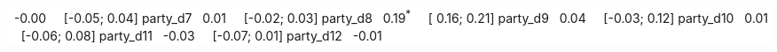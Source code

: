 <td style="padding-left: 5px;padding-right: 5px;">&nbsp;</td>
<td style="padding-left: 5px;padding-right: 5px;">-0.00</td>
</tr>
<tr>
<td style="padding-left: 5px;padding-right: 5px;">&nbsp;</td>
<td style="padding-left: 5px;padding-right: 5px;">&nbsp;</td>
<td style="padding-left: 5px;padding-right: 5px;">[-0.05;  0.04]</td>
</tr>
<tr>
<td style="padding-left: 5px;padding-right: 5px;">party_d7</td>
<td style="padding-left: 5px;padding-right: 5px;">&nbsp;</td>
<td style="padding-left: 5px;padding-right: 5px;">0.01</td>
</tr>
<tr>
<td style="padding-left: 5px;padding-right: 5px;">&nbsp;</td>
<td style="padding-left: 5px;padding-right: 5px;">&nbsp;</td>
<td style="padding-left: 5px;padding-right: 5px;">[-0.02;  0.03]</td>
</tr>
<tr>
<td style="padding-left: 5px;padding-right: 5px;">party_d8</td>
<td style="padding-left: 5px;padding-right: 5px;">&nbsp;</td>
<td style="padding-left: 5px;padding-right: 5px;">0.19<sup>&#42;</sup></td>
</tr>
<tr>
<td style="padding-left: 5px;padding-right: 5px;">&nbsp;</td>
<td style="padding-left: 5px;padding-right: 5px;">&nbsp;</td>
<td style="padding-left: 5px;padding-right: 5px;">[ 0.16;  0.21]</td>
</tr>
<tr>
<td style="padding-left: 5px;padding-right: 5px;">party_d9</td>
<td style="padding-left: 5px;padding-right: 5px;">&nbsp;</td>
<td style="padding-left: 5px;padding-right: 5px;">0.04</td>
</tr>
<tr>
<td style="padding-left: 5px;padding-right: 5px;">&nbsp;</td>
<td style="padding-left: 5px;padding-right: 5px;">&nbsp;</td>
<td style="padding-left: 5px;padding-right: 5px;">[-0.03;  0.12]</td>
</tr>
<tr>
<td style="padding-left: 5px;padding-right: 5px;">party_d10</td>
<td style="padding-left: 5px;padding-right: 5px;">&nbsp;</td>
<td style="padding-left: 5px;padding-right: 5px;">0.01</td>
</tr>
<tr>
<td style="padding-left: 5px;padding-right: 5px;">&nbsp;</td>
<td style="padding-left: 5px;padding-right: 5px;">&nbsp;</td>
<td style="padding-left: 5px;padding-right: 5px;">[-0.06;  0.08]</td>
</tr>
<tr>
<td style="padding-left: 5px;padding-right: 5px;">party_d11</td>
<td style="padding-left: 5px;padding-right: 5px;">&nbsp;</td>
<td style="padding-left: 5px;padding-right: 5px;">-0.03</td>
</tr>
<tr>
<td style="padding-left: 5px;padding-right: 5px;">&nbsp;</td>
<td style="padding-left: 5px;padding-right: 5px;">&nbsp;</td>
<td style="padding-left: 5px;padding-right: 5px;">[-0.07;  0.01]</td>
</tr>
<tr>
<td style="padding-left: 5px;padding-right: 5px;">party_d12</td>
<td style="padding-left: 5px;padding-right: 5px;">&nbsp;</td>
<td style="padding-left: 5px;padding-right: 5px;">-0.01</td>
</tr>
<tr>